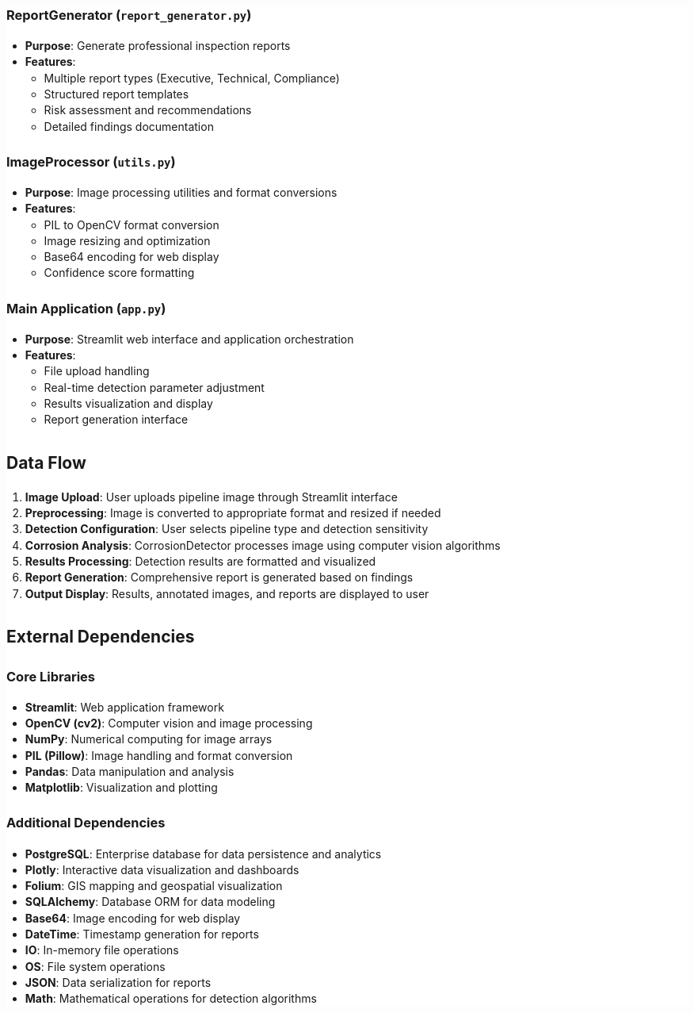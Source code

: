 ### ReportGenerator (`report_generator.py`)
- **Purpose**: Generate professional inspection reports
- **Features**:
  - Multiple report types (Executive, Technical, Compliance)
  - Structured report templates
  - Risk assessment and recommendations
  - Detailed findings documentation

### ImageProcessor (`utils.py`)
- **Purpose**: Image processing utilities and format conversions
- **Features**:
  - PIL to OpenCV format conversion
  - Image resizing and optimization
  - Base64 encoding for web display
  - Confidence score formatting

### Main Application (`app.py`)
- **Purpose**: Streamlit web interface and application orchestration
- **Features**:
  - File upload handling
  - Real-time detection parameter adjustment
  - Results visualization and display
  - Report generation interface

## Data Flow

1. **Image Upload**: User uploads pipeline image through Streamlit interface
2. **Preprocessing**: Image is converted to appropriate format and resized if needed
3. **Detection Configuration**: User selects pipeline type and detection sensitivity
4. **Corrosion Analysis**: CorrosionDetector processes image using computer vision algorithms
5. **Results Processing**: Detection results are formatted and visualized
6. **Report Generation**: Comprehensive report is generated based on findings
7. **Output Display**: Results, annotated images, and reports are displayed to user

## External Dependencies

### Core Libraries
- **Streamlit**: Web application framework
- **OpenCV (cv2)**: Computer vision and image processing
- **NumPy**: Numerical computing for image arrays
- **PIL (Pillow)**: Image handling and format conversion
- **Pandas**: Data manipulation and analysis
- **Matplotlib**: Visualization and plotting

### Additional Dependencies
- **PostgreSQL**: Enterprise database for data persistence and analytics
- **Plotly**: Interactive data visualization and dashboards
- **Folium**: GIS mapping and geospatial visualization
- **SQLAlchemy**: Database ORM for data modeling
- **Base64**: Image encoding for web display
- **DateTime**: Timestamp generation for reports
- **IO**: In-memory file operations
- **OS**: File system operations
- **JSON**: Data serialization for reports
- **Math**: Mathematical operations for detection algorithms
